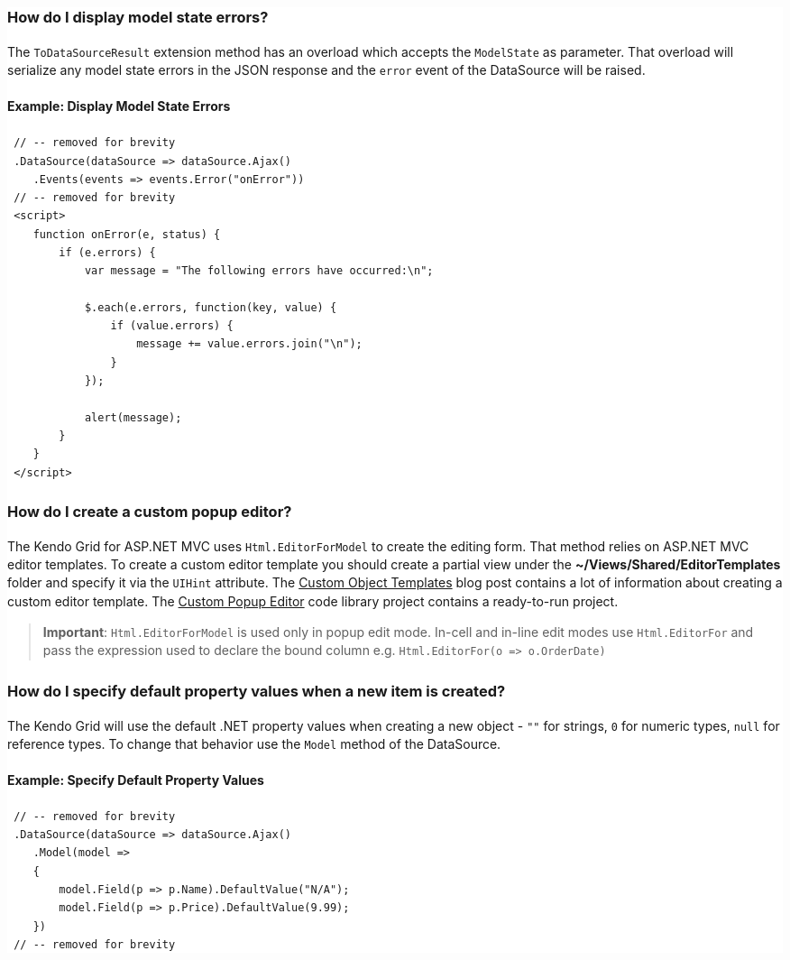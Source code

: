 ### How do I display model state errors?

The `ToDataSourceResult` extension method has an overload which accepts the `ModelState` as parameter. That overload will serialize any model state errors in the JSON response and
the `error` event of the DataSource will be raised.

#### Example: Display Model State Errors

     // -- removed for brevity
     .DataSource(dataSource => dataSource.Ajax()
        .Events(events => events.Error("onError"))
     // -- removed for brevity
     <script>
        function onError(e, status) {
            if (e.errors) {
                var message = "The following errors have occurred:\n";

                $.each(e.errors, function(key, value) {
                    if (value.errors) {
                        message += value.errors.join("\n");
                    }
                });

                alert(message);
            }
        }
     </script>

### How do I create a custom popup editor?

The Kendo Grid for ASP.NET MVC uses `Html.EditorForModel` to create the editing form. That method relies on ASP.NET MVC editor templates. To create a custom editor template
you should create a partial view under the **~/Views/Shared/EditorTemplates** folder and specify it via the `UIHint` attribute. The [Custom Object Templates](http://bradwilson.typepad.com/blog/2009/10/aspnet-mvc-2-templates-part-4-custom-object-templates.html)
blog post contains a lot of information about creating a custom editor template. The [Custom Popup Editor](http://www.kendoui.com/code-library/mvc/grid/custom-popup-editor.aspx) code library project contains a ready-to-run project.

> **Important**: `Html.EditorForModel` is used only in popup edit mode. In-cell and in-line edit modes use `Html.EditorFor` and pass the expression used to declare the bound column e.g. `Html.EditorFor(o => o.OrderDate)`

### How do I specify default property values when a new item is created?

The Kendo Grid will use the default .NET property values when creating a new object - `""` for strings, `0` for numeric types, `null` for reference types. To change that behavior
use the `Model` method of the DataSource.

#### Example: Specify Default Property Values

     // -- removed for brevity
     .DataSource(dataSource => dataSource.Ajax()
        .Model(model =>
        {
            model.Field(p => p.Name).DefaultValue("N/A");
            model.Field(p => p.Price).DefaultValue(9.99);
        })
     // -- removed for brevity
